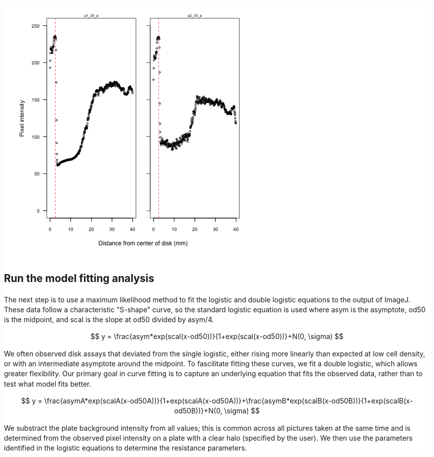 ![plot of chunk unnamed-chunk-2](figure/unnamed-chunk-2-1.png) 

## Run the model fitting analysis 
The next step is to use a maximum likelihood method to fit the logistic and double logistic equations to the output of ImageJ. These data follow a characteristic "S-shape" curve, so the standard logistic equation is used where asym is the asymptote, od50 is the midpoint, and scal is the slope at od50 divided by asym/4.

$$
y = \frac{asym*exp(scal(x-od50))}{1+exp(scal(x-od50))}+N(0, \sigma)
$$

We often observed disk assays that deviated from the single logistic, either rising more linearly than expected at low cell density, or with an intermediate asymptote around the midpoint. To fascilitate fitting these curves, we fit a double logistic, which allows greater flexibility. Our primary goal in curve fitting is to capture an underlying equation that fits the observed data, rather than to test what model fits better.

$$
y = \frac{asymA*exp(scalA(x-od50A))}{1+exp(scalA(x-od50A))}+\frac{asymB*exp(scalB(x-od50B))}{1+exp(scalB(x-od50B))}+N(0, \sigma)
$$

We substract the plate background intensity from all values; this is common across all pictures taken at the same time and is determined from the observed pixel intensity on a plate with a clear halo (specified by the user). We then use the parameters identified in the logistic equations to determine the resistance parameters.
